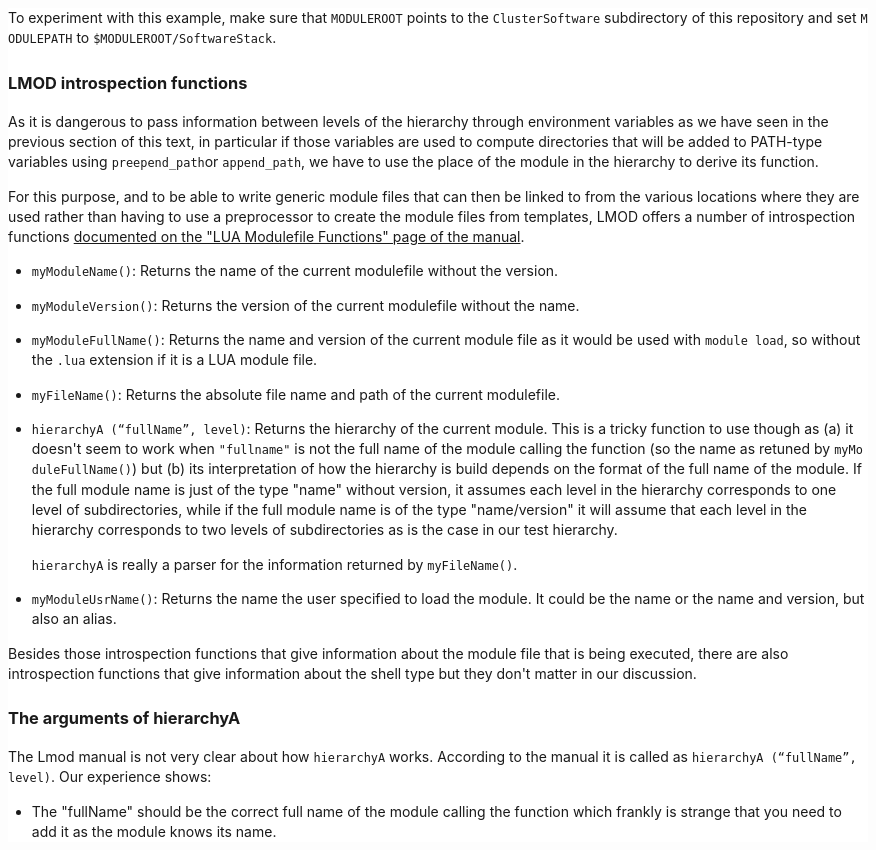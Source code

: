 To experiment with this example, make sure that ``MODULEROOT`` points to the
``ClusterSoftware`` subdirectory of this repository and set ``MODULEPATH`` to
``$MODULEROOT/SoftwareStack``.

### LMOD introspection functions

As it is dangerous to pass information between levels of the hierarchy through environment
variables as we have seen in the previous section of this text, in particular if those
variables are used to compute directories that will be added to PATH-type variables
using ``preepend_path``or ``append_path``, we have to use the place of the module in the
hierarchy to derive its function.

For this purpose, and to be able to write generic module files that can then be linked
to from the various locations where they are used rather than having to use a preprocessor
to create the module files from templates, LMOD offers a number of introspection functions
[documented on the "LUA Modulefile Functions" page of the manual](https://lmod.readthedocs.io/en/latest/050_lua_modulefiles.html).

  * ``myModuleName()``: Returns the name of the current modulefile  without the version.

  * ``myModuleVersion()``: Returns the version of the current modulefile without the
    name.

  * ``myModuleFullName()``: Returns the name and version of the current module file as
    it would be used with ``module load``, so without the ``.lua`` extension if it
    is a LUA module file.

  * ``myFileName()``: Returns the absolute file name and path of the current modulefile.

  * ``hierarchyA (“fullName”, level)``: Returns the hierarchy of the current module.
    This is a tricky function to use though as (a) it doesn't seem to work when
    ``"fullname"`` is not the full name of the module calling the function (so the
    name as retuned by ``myModuleFullName()``) but (b) its interpretation of how the
    hierarchy is build depends on the format of the full name of the module. If the
    full module name is just of the type "name" without version, it assumes each level
    in the hierarchy corresponds to one level of subdirectories, while if the full
    module name is of the type "name/version" it will assume that each level in the
    hierarchy corresponds to two levels of subdirectories as is the case in our test
    hierarchy.

    ``hierarchyA`` is really a parser for the information returned by ``myFileName()``.

  * ``myModuleUsrName()``: Returns the name the user specified to load the module.
    It could be the name or the name and version, but also an alias.

Besides those introspection functions that give information about the module file that
is being executed, there are also introspection functions that give information about
the shell type but they don't matter in our discussion.

### The arguments of hierarchyA

The Lmod manual is not very clear about how ``hierarchyA`` works. According to the
manual it is called as ``hierarchyA (“fullName”, level)``. Our experience shows:

  * The "fullName" should be the correct full name of the module calling the function
    which frankly is strange that you need to add it as the module knows its name.
